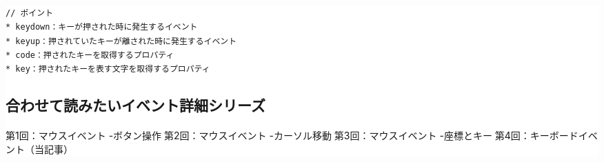 ```plain
// ポイント
* keydown：キーが押された時に発生するイベント
* keyup：押されていたキーが離された時に発生するイベント
* code：押されたキーを取得するプロパティ
* key：押されたキーを表す文字を取得するプロパティ
```

## 合わせて読みたいイベント詳細シリーズ
第1回：マウスイベント -ボタン操作
第2回：マウスイベント -カーソル移動
第3回：マウスイベント -座標とキー
第4回：キーボードイベント（当記事）
